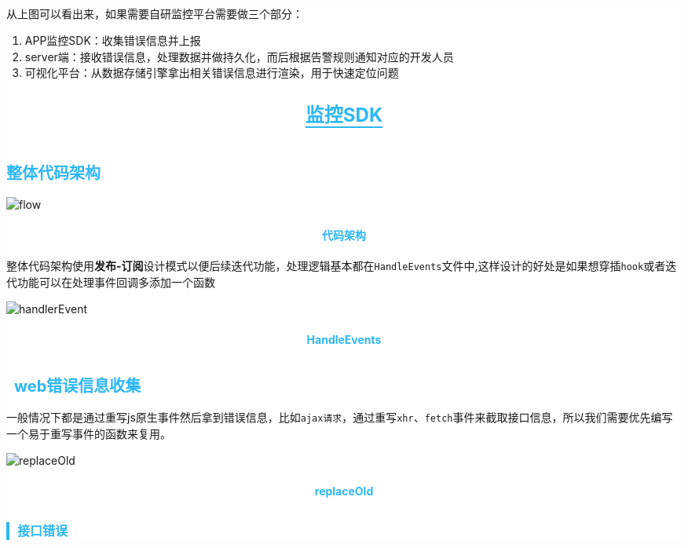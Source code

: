

从上图可以看出来，如果需要自研监控平台需要做三个部分：

1. APP监控SDK：收集错误信息并上报
2. server端：接收错误信息，处理数据并做持久化，而后根据告警规则通知对应的开发人员
3. 可视化平台：从数据存储引擎拿出相关错误信息进行渲染，用于快速定位问题



<h1 style="padding: 0px; font-weight: bold; color: black; font-size: 24px; text-align: center; line-height: 60px; margin-top: 10px; margin-bottom: 10px;">
  <span style="font-size: 24px; color: #2db7f5; border-bottom: 2px solid #2db7f5;" class="content">监控SDK</span>
</h1>
<h2 style="margin-top: 30px; margin-bottom: 15px; padding: 0px; font-weight: bold; color: black; font-size: 20px;" data-id="heading-7"><span style="display: none;" class="prefix"></span><span style="font-size: 20px; color: #2db7f5; display: inline-block;" class="content">整体代码架构</span><span style="display: none;" class="suffix"></span></h2>



![flow](https://i.loli.net/2020/08/19/XnyjRVAbYQLclJ2.png)

<div style="padding: 0px; font-weight: bold; color: black; font-size: 14px; text-align: center; line-height: 30px; margin-bottom: 10px;">
  <span style="color: #2db7f5;" class="content">代码架构</span>
</div>


整体代码架构使用**发布-订阅**设计模式以便后续迭代功能，处理逻辑基本都在`HandleEvents`文件中,这样设计的好处是如果想穿插`hook`或者迭代功能可以在处理事件回调多添加一个函数

![handlerEvent](https://i.loli.net/2020/08/18/96Zg1KxM4Xzu3qp.png)

<div style="padding: 0px; font-weight: bold; color: black; font-size: 14px; text-align: center; line-height: 30px; margin-bottom: 10px;">
  <span style="color: #2db7f5;" class="content">HandleEvents</span>
</div>


<h2 style="margin-top: 30px; margin-bottom: 15px; padding: 0px; font-weight: bold; color: black; font-size: 20px;" data-id="heading-7"><span style="display: none;" class="prefix"></span><span style="font-size: 20px; color: #2db7f5; display: inline-block; padding-left: 10px;" class="content">web错误信息收集</span><span style="display: none;" class="suffix"></span></h2>

一般情况下都是通过重写js原生事件然后拿到错误信息，比如`ajax请求`，通过重写`xhr`、`fetch`事件来截取接口信息，所以我们需要优先编写一个易于重写事件的函数来复用。

![replaceOld](https://i.loli.net/2020/08/15/DSz1dA3ENMkxT9U.png)

<div style="padding: 0px; font-weight: bold; color: black; font-size: 14px; text-align: center; line-height: 30px; margin-bottom: 10px;">
  <span style="color: #2db7f5;" class="content">replaceOld</span>
</div>


<h3 style="margin-top: 20px; margin-bottom: 15px; padding: 0px; font-weight: bold; color: black; font-size: 20px;" data-id="heading-7"><span style="display: none;" class="prefix"></span><span style="font-size: 16px; color: #2db7f5; display: inline-block; padding-left: 10px; border-left: 4px solid #2db7f5;" class="content">接口错误</span><span style="display: none;" class="suffix"></span></h3>
